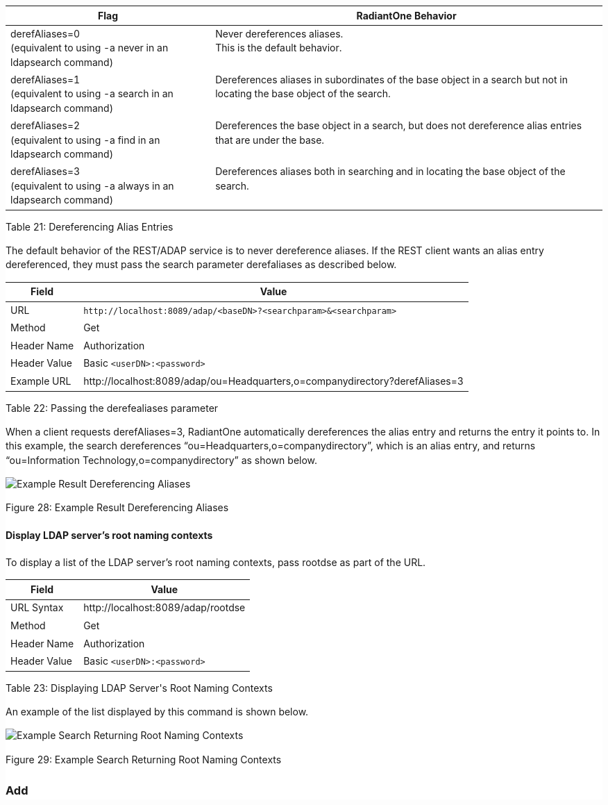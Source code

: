Flag	| RadiantOne Behavior
-|-
derefAliases=0 <br> (equivalent to using -a never in an ldapsearch command)	| Never dereferences aliases. <br>This is the default behavior.
derefAliases=1 <br> (equivalent to using -a search in an ldapsearch command)	| Dereferences aliases in subordinates of the base object in a search but not in locating the base object of the search.
derefAliases=2	<br> (equivalent to using -a find in an ldapsearch command)	| Dereferences the base object in a search, but does not dereference alias entries that are under the base.
derefAliases=3 <br> (equivalent to using -a always in an ldapsearch command)	| Dereferences aliases both in searching and in locating the base object of the search.

Table 21: Dereferencing Alias Entries

The default behavior of the REST/ADAP service is to never dereference aliases. If the REST client wants an alias entry dereferenced, they must pass the search parameter derefaliases as described below.

Field	| Value
-|-
URL	| `http://localhost:8089/adap/<baseDN>?<searchparam>&<searchparam>`
Method	| Get
Header Name	| Authorization
Header Value	| Basic `<userDN>:<password>`
Example URL	| http://localhost:8089/adap/ou=Headquarters,o=companydirectory?derefAliases=3

Table 22: Passing the derefealiases parameter

When a client requests derefAliases=3, RadiantOne automatically dereferences the alias entry and returns the entry it points to. In this example, the search dereferences “ou=Headquarters,o=companydirectory”, which is an alias entry, and returns “ou=Information Technology,o=companydirectory” as shown below.

![Example Result Dereferencing Aliases](Media/Image5.28.jpg)
 
Figure 28: Example Result Dereferencing Aliases

#### Display LDAP server’s root naming contexts

To display a list of the LDAP server’s root naming contexts, pass rootdse as part of the URL.

Field	| Value
-|-
URL Syntax	| http://localhost:8089/adap/rootdse 
Method	| Get
Header Name	| Authorization
Header Value	| Basic `<userDN>:<password>`

Table 23: Displaying LDAP Server's Root Naming Contexts

An example of the list displayed by this command is shown below.

![Example Search Returning Root Naming Contexts](Media/Image5.29.jpg)
 
Figure 29: Example Search Returning Root Naming Contexts

### Add
